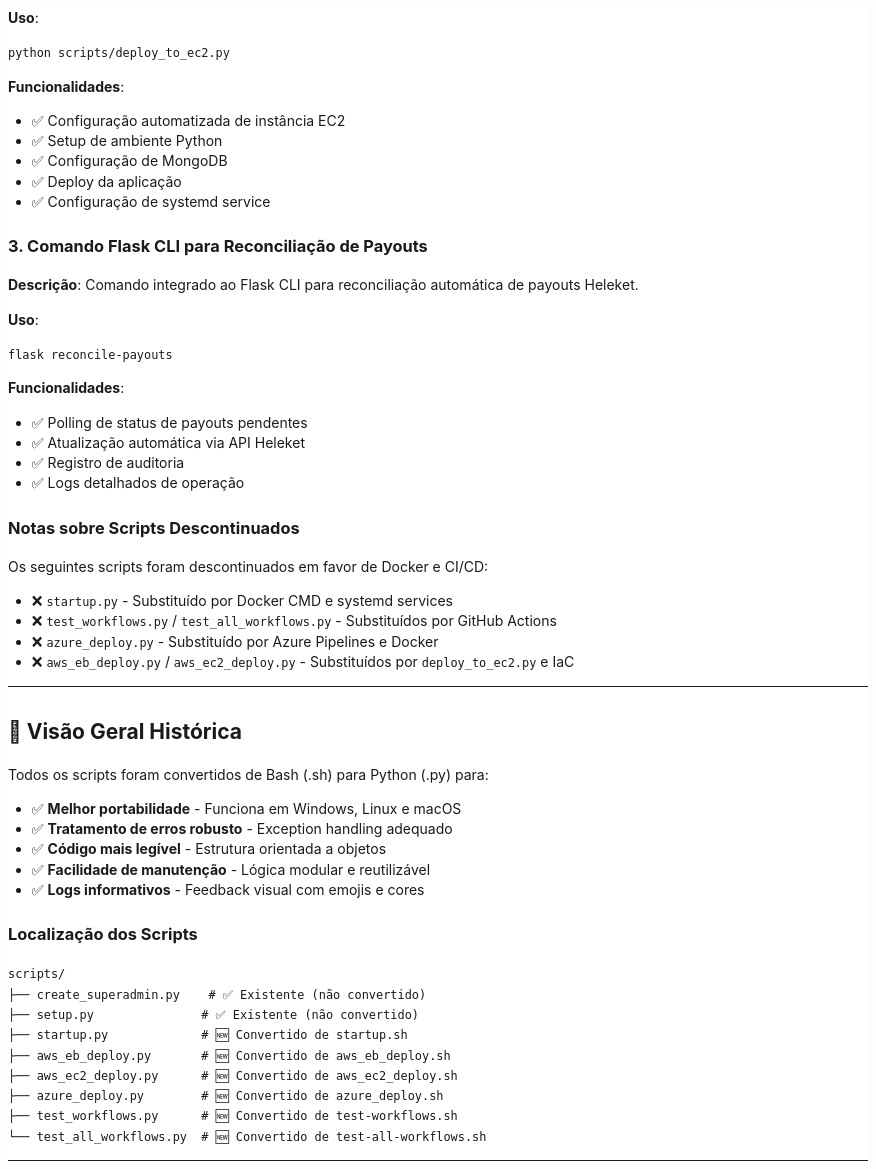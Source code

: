 **Uso**:

```bash
python scripts/deploy_to_ec2.py
```

**Funcionalidades**:

- ✅ Configuração automatizada de instância EC2
- ✅ Setup de ambiente Python
- ✅ Configuração de MongoDB
- ✅ Deploy da aplicação
- ✅ Configuração de systemd service

### 3. Comando Flask CLI para Reconciliação de Payouts

**Descrição**: Comando integrado ao Flask CLI para reconciliação automática de payouts Heleket.

**Uso**:

```bash
flask reconcile-payouts
```

**Funcionalidades**:

- ✅ Polling de status de payouts pendentes
- ✅ Atualização automática via API Heleket
- ✅ Registro de auditoria
- ✅ Logs detalhados de operação

### Notas sobre Scripts Descontinuados

Os seguintes scripts foram descontinuados em favor de Docker e CI/CD:

- ❌ `startup.py` - Substituído por Docker CMD e systemd services
- ❌ `test_workflows.py` / `test_all_workflows.py` - Substituídos por GitHub Actions
- ❌ `azure_deploy.py` - Substituído por Azure Pipelines e Docker
- ❌ `aws_eb_deploy.py` / `aws_ec2_deploy.py` - Substituídos por `deploy_to_ec2.py` e IaC

---

## 🎯 Visão Geral Histórica

Todos os scripts foram convertidos de Bash (.sh) para Python (.py) para:

- ✅ **Melhor portabilidade** - Funciona em Windows, Linux e macOS
- ✅ **Tratamento de erros robusto** - Exception handling adequado
- ✅ **Código mais legível** - Estrutura orientada a objetos
- ✅ **Facilidade de manutenção** - Lógica modular e reutilizável
- ✅ **Logs informativos** - Feedback visual com emojis e cores

### Localização dos Scripts

```
scripts/
├── create_superadmin.py    # ✅ Existente (não convertido)
├── setup.py               # ✅ Existente (não convertido)
├── startup.py             # 🆕 Convertido de startup.sh
├── aws_eb_deploy.py       # 🆕 Convertido de aws_eb_deploy.sh
├── aws_ec2_deploy.py      # 🆕 Convertido de aws_ec2_deploy.sh
├── azure_deploy.py        # 🆕 Convertido de azure_deploy.sh
├── test_workflows.py      # 🆕 Convertido de test-workflows.sh
└── test_all_workflows.py  # 🆕 Convertido de test-all-workflows.sh
```

---